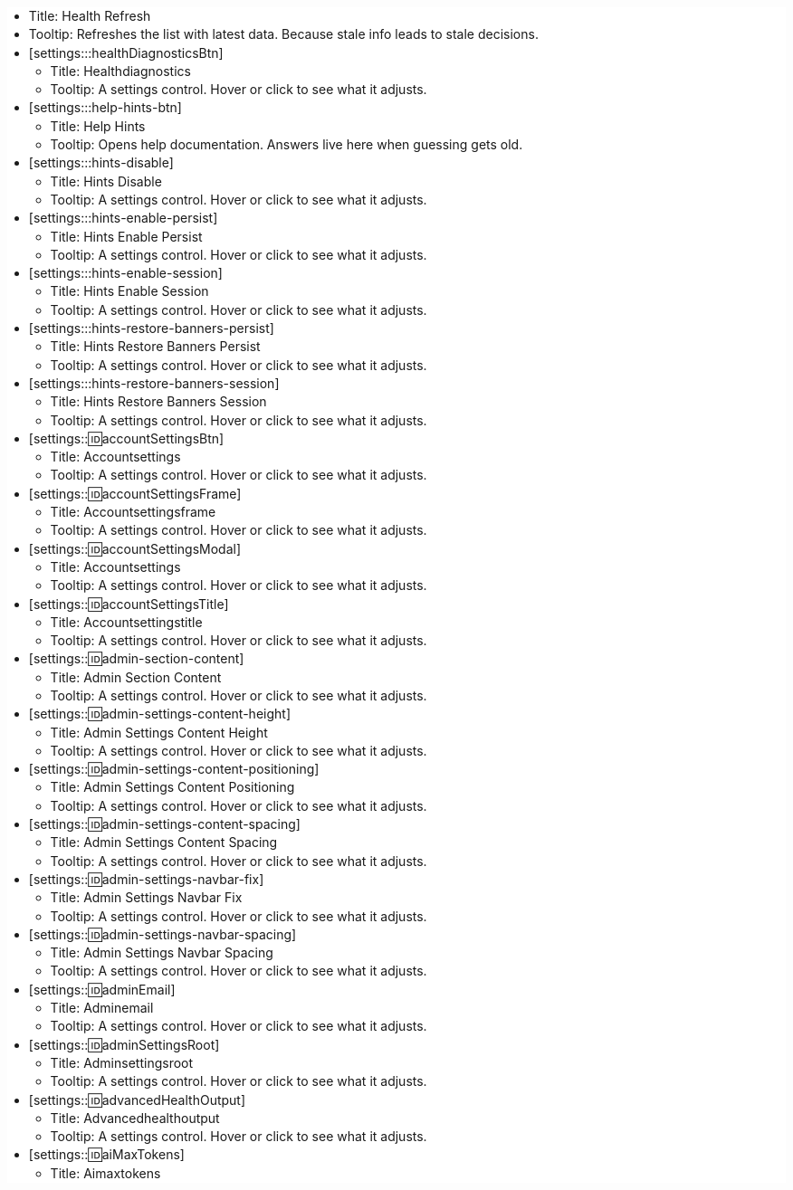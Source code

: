   - Title: Health Refresh
  - Tooltip: Refreshes the list with latest data. Because stale info leads to stale decisions.
- [settings:::healthDiagnosticsBtn]
  - Title: Healthdiagnostics
  - Tooltip: A settings control. Hover or click to see what it adjusts.
- [settings:::help-hints-btn]
  - Title: Help Hints
  - Tooltip: Opens help documentation. Answers live here when guessing gets old.
- [settings:::hints-disable]
  - Title: Hints Disable
  - Tooltip: A settings control. Hover or click to see what it adjusts.
- [settings:::hints-enable-persist]
  - Title: Hints Enable Persist
  - Tooltip: A settings control. Hover or click to see what it adjusts.
- [settings:::hints-enable-session]
  - Title: Hints Enable Session
  - Tooltip: A settings control. Hover or click to see what it adjusts.
- [settings:::hints-restore-banners-persist]
  - Title: Hints Restore Banners Persist
  - Tooltip: A settings control. Hover or click to see what it adjusts.
- [settings:::hints-restore-banners-session]
  - Title: Hints Restore Banners Session
  - Tooltip: A settings control. Hover or click to see what it adjusts.
- [settings:::id:accountSettingsBtn]
  - Title: Accountsettings
  - Tooltip: A settings control. Hover or click to see what it adjusts.
- [settings:::id:accountSettingsFrame]
  - Title: Accountsettingsframe
  - Tooltip: A settings control. Hover or click to see what it adjusts.
- [settings:::id:accountSettingsModal]
  - Title: Accountsettings
  - Tooltip: A settings control. Hover or click to see what it adjusts.
- [settings:::id:accountSettingsTitle]
  - Title: Accountsettingstitle
  - Tooltip: A settings control. Hover or click to see what it adjusts.
- [settings:::id:admin-section-content]
  - Title: Admin Section Content
  - Tooltip: A settings control. Hover or click to see what it adjusts.
- [settings:::id:admin-settings-content-height]
  - Title: Admin Settings Content Height
  - Tooltip: A settings control. Hover or click to see what it adjusts.
- [settings:::id:admin-settings-content-positioning]
  - Title: Admin Settings Content Positioning
  - Tooltip: A settings control. Hover or click to see what it adjusts.
- [settings:::id:admin-settings-content-spacing]
  - Title: Admin Settings Content Spacing
  - Tooltip: A settings control. Hover or click to see what it adjusts.
- [settings:::id:admin-settings-navbar-fix]
  - Title: Admin Settings Navbar Fix
  - Tooltip: A settings control. Hover or click to see what it adjusts.
- [settings:::id:admin-settings-navbar-spacing]
  - Title: Admin Settings Navbar Spacing
  - Tooltip: A settings control. Hover or click to see what it adjusts.
- [settings:::id:adminEmail]
  - Title: Adminemail
  - Tooltip: A settings control. Hover or click to see what it adjusts.
- [settings:::id:adminSettingsRoot]
  - Title: Adminsettingsroot
  - Tooltip: A settings control. Hover or click to see what it adjusts.
- [settings:::id:advancedHealthOutput]
  - Title: Advancedhealthoutput
  - Tooltip: A settings control. Hover or click to see what it adjusts.
- [settings:::id:aiMaxTokens]
  - Title: Aimaxtokens